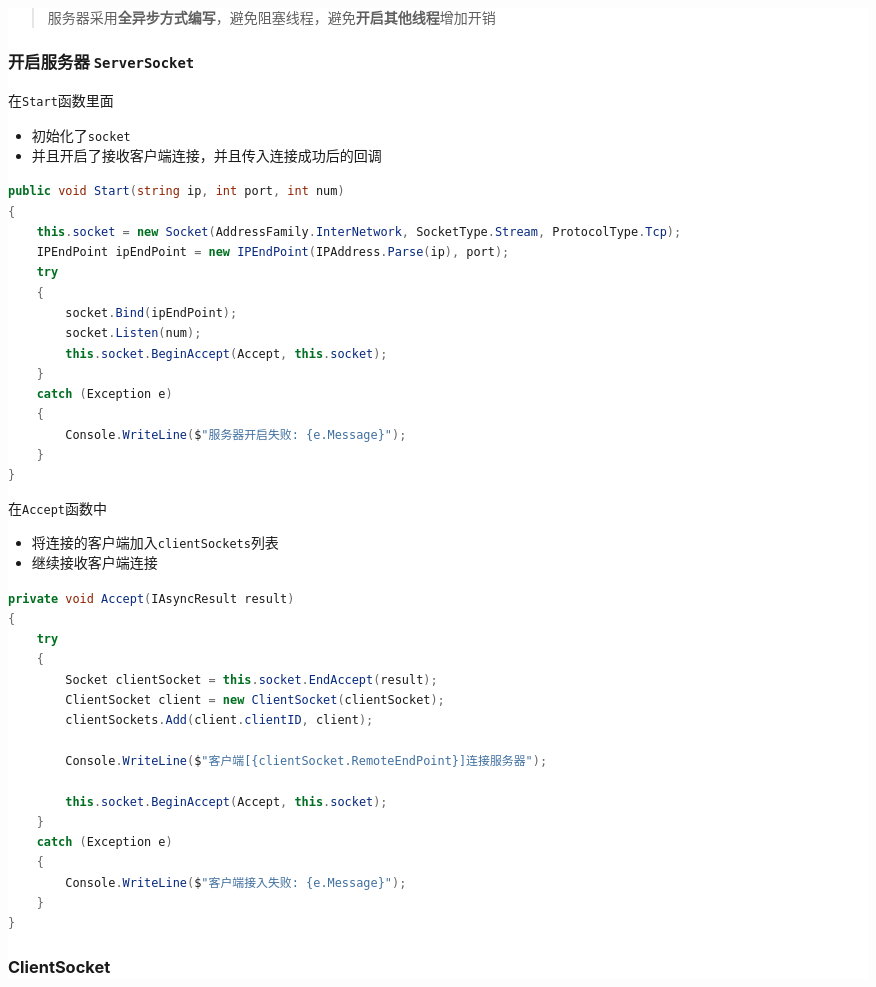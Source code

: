 >服务器采用**全异步方式编写**，避免阻塞线程，避免**开启其他线程**增加开销

### 开启服务器 `ServerSocket`

在`Start`函数里面

- 初始化了`socket`
- 并且开启了接收客户端连接，并且传入连接成功后的回调

```C#
public void Start(string ip, int port, int num)
{
	this.socket = new Socket(AddressFamily.InterNetwork, SocketType.Stream, ProtocolType.Tcp);
	IPEndPoint ipEndPoint = new IPEndPoint(IPAddress.Parse(ip), port);
	try
	{
		socket.Bind(ipEndPoint);
		socket.Listen(num);
		this.socket.BeginAccept(Accept, this.socket);
	}
	catch (Exception e)
	{
		Console.WriteLine($"服务器开启失败: {e.Message}");
	}
}
```

在`Accept`函数中

- 将连接的客户端加入`clientSockets`列表
- 继续接收客户端连接

```C#
private void Accept(IAsyncResult result)
{
	try
	{
		Socket clientSocket = this.socket.EndAccept(result);
		ClientSocket client = new ClientSocket(clientSocket);
		clientSockets.Add(client.clientID, client);

		Console.WriteLine($"客户端[{clientSocket.RemoteEndPoint}]连接服务器");

		this.socket.BeginAccept(Accept, this.socket);
	}
	catch (Exception e)
	{
		Console.WriteLine($"客户端接入失败: {e.Message}");
	}
}
```

### ClientSocket
